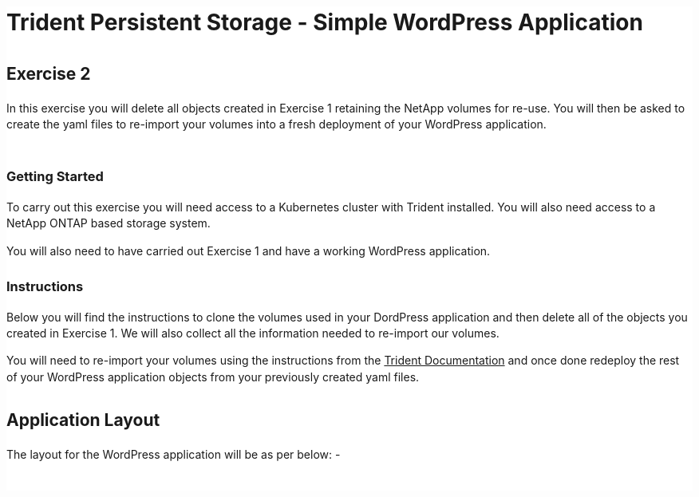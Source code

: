 # Trident Persistent Storage - Simple WordPress Application

## Exercise 2

In this exercise you will delete all objects created in Exercise 1 retaining the NetApp volumes for re-use.  You will then be asked to create the yaml files to re-import your volumes into a fresh deployment of your WordPress application.
<br />
<br />

### Getting Started

To carry out this exercise you will need access to a Kubernetes cluster with Trident installed.  You will also need access to a NetApp ONTAP based storage system.

You will also need to have carried out Exercise 1 and have a working WordPress application.

### Instructions

Below you will find the instructions to clone the volumes used in your DordPress application and then delete all of the objects you created in Exercise 1.  We will also collect all the information needed to re-import our volumes.

You will need to re-import your volumes using the instructions from the [Trident Documentation](https://netapp-trident.readthedocs.io/en/stable-v20.04/kubernetes/operations/tasks/volumes.html#importing-a-volume) and once done redeploy the rest of your WordPress application objects from your previously created yaml files.

## Application Layout

The layout for the WordPress application will be as per below: -

<br />

<p align="center">